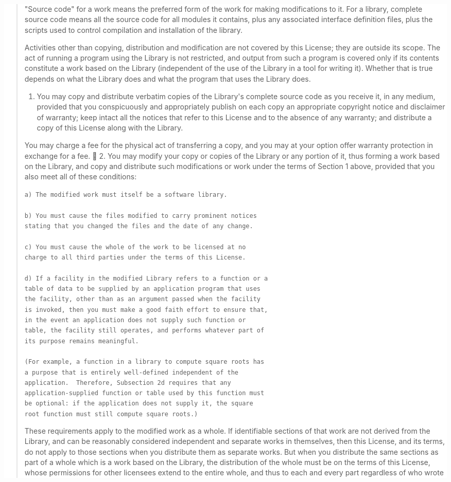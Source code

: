 > 
>   "Source code" for a work means the preferred form of the work for
> making modifications to it.  For a library, complete source code means
> all the source code for all modules it contains, plus any associated
> interface definition files, plus the scripts used to control compilation
> and installation of the library.
> 
>   Activities other than copying, distribution and modification are not
> covered by this License; they are outside its scope.  The act of
> running a program using the Library is not restricted, and output from
> such a program is covered only if its contents constitute a work based
> on the Library (independent of the use of the Library in a tool for
> writing it).  Whether that is true depends on what the Library does
> and what the program that uses the Library does.
> 
>   1. You may copy and distribute verbatim copies of the Library's
> complete source code as you receive it, in any medium, provided that
> you conspicuously and appropriately publish on each copy an
> appropriate copyright notice and disclaimer of warranty; keep intact
> all the notices that refer to this License and to the absence of any
> warranty; and distribute a copy of this License along with the
> Library.
> 
>   You may charge a fee for the physical act of transferring a copy,
> and you may at your option offer warranty protection in exchange for a
> fee.
> 
>   2. You may modify your copy or copies of the Library or any portion
> of it, thus forming a work based on the Library, and copy and
> distribute such modifications or work under the terms of Section 1
> above, provided that you also meet all of these conditions:
> 
>     a) The modified work must itself be a software library.
> 
>     b) You must cause the files modified to carry prominent notices
>     stating that you changed the files and the date of any change.
> 
>     c) You must cause the whole of the work to be licensed at no
>     charge to all third parties under the terms of this License.
> 
>     d) If a facility in the modified Library refers to a function or a
>     table of data to be supplied by an application program that uses
>     the facility, other than as an argument passed when the facility
>     is invoked, then you must make a good faith effort to ensure that,
>     in the event an application does not supply such function or
>     table, the facility still operates, and performs whatever part of
>     its purpose remains meaningful.
> 
>     (For example, a function in a library to compute square roots has
>     a purpose that is entirely well-defined independent of the
>     application.  Therefore, Subsection 2d requires that any
>     application-supplied function or table used by this function must
>     be optional: if the application does not supply it, the square
>     root function must still compute square roots.)
> 
> These requirements apply to the modified work as a whole.  If
> identifiable sections of that work are not derived from the Library,
> and can be reasonably considered independent and separate works in
> themselves, then this License, and its terms, do not apply to those
> sections when you distribute them as separate works.  But when you
> distribute the same sections as part of a whole which is a work based
> on the Library, the distribution of the whole must be on the terms of
> this License, whose permissions for other licensees extend to the
> entire whole, and thus to each and every part regardless of who wrote